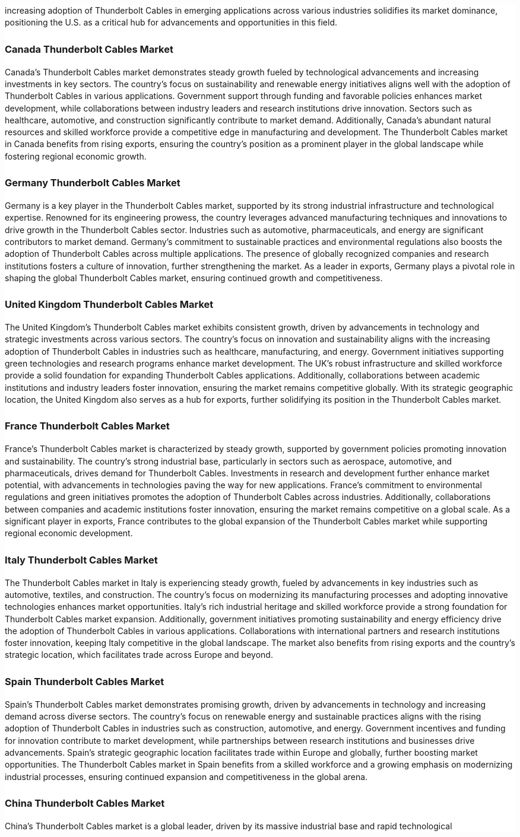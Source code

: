increasing adoption of Thunderbolt Cables in emerging applications across various industries solidifies its market dominance, positioning the U.S. as a critical hub for advancements and opportunities in this field.</p><h3>Canada Thunderbolt Cables Market</h3><p>Canada&rsquo;s Thunderbolt Cables market demonstrates steady growth fueled by technological advancements and increasing investments in key sectors. The country&rsquo;s focus on sustainability and renewable energy initiatives aligns well with the adoption of Thunderbolt Cables in various applications. Government support through funding and favorable policies enhances market development, while collaborations between industry leaders and research institutions drive innovation. Sectors such as healthcare, automotive, and construction significantly contribute to market demand. Additionally, Canada&rsquo;s abundant natural resources and skilled workforce provide a competitive edge in manufacturing and development. The Thunderbolt Cables market in Canada benefits from rising exports, ensuring the country&rsquo;s position as a prominent player in the global landscape while fostering regional economic growth.</p><h3>Germany Thunderbolt Cables Market</h3><p>Germany is a key player in the Thunderbolt Cables market, supported by its strong industrial infrastructure and technological expertise. Renowned for its engineering prowess, the country leverages advanced manufacturing techniques and innovations to drive growth in the Thunderbolt Cables sector. Industries such as automotive, pharmaceuticals, and energy are significant contributors to market demand. Germany&rsquo;s commitment to sustainable practices and environmental regulations also boosts the adoption of Thunderbolt Cables across multiple applications. The presence of globally recognized companies and research institutions fosters a culture of innovation, further strengthening the market. As a leader in exports, Germany plays a pivotal role in shaping the global Thunderbolt Cables market, ensuring continued growth and competitiveness.</p><h3>United Kingdom Thunderbolt Cables Market</h3><p>The United Kingdom&rsquo;s Thunderbolt Cables market exhibits consistent growth, driven by advancements in technology and strategic investments across various sectors. The country&rsquo;s focus on innovation and sustainability aligns with the increasing adoption of Thunderbolt Cables in industries such as healthcare, manufacturing, and energy. Government initiatives supporting green technologies and research programs enhance market development. The UK&rsquo;s robust infrastructure and skilled workforce provide a solid foundation for expanding Thunderbolt Cables applications. Additionally, collaborations between academic institutions and industry leaders foster innovation, ensuring the market remains competitive globally. With its strategic geographic location, the United Kingdom also serves as a hub for exports, further solidifying its position in the Thunderbolt Cables market.</p><h3>France Thunderbolt Cables Market</h3><p>France&rsquo;s Thunderbolt Cables market is characterized by steady growth, supported by government policies promoting innovation and sustainability. The country&rsquo;s strong industrial base, particularly in sectors such as aerospace, automotive, and pharmaceuticals, drives demand for Thunderbolt Cables. Investments in research and development further enhance market potential, with advancements in technologies paving the way for new applications. France&rsquo;s commitment to environmental regulations and green initiatives promotes the adoption of Thunderbolt Cables across industries. Additionally, collaborations between companies and academic institutions foster innovation, ensuring the market remains competitive on a global scale. As a significant player in exports, France contributes to the global expansion of the Thunderbolt Cables market while supporting regional economic development.</p><h3>Italy Thunderbolt Cables Market</h3><p>The Thunderbolt Cables market in Italy is experiencing steady growth, fueled by advancements in key industries such as automotive, textiles, and construction. The country&rsquo;s focus on modernizing its manufacturing processes and adopting innovative technologies enhances market opportunities. Italy&rsquo;s rich industrial heritage and skilled workforce provide a strong foundation for Thunderbolt Cables market expansion. Additionally, government initiatives promoting sustainability and energy efficiency drive the adoption of Thunderbolt Cables in various applications. Collaborations with international partners and research institutions foster innovation, keeping Italy competitive in the global landscape. The market also benefits from rising exports and the country&rsquo;s strategic location, which facilitates trade across Europe and beyond.</p><h3>Spain Thunderbolt Cables Market</h3><p>Spain&rsquo;s Thunderbolt Cables market demonstrates promising growth, driven by advancements in technology and increasing demand across diverse sectors. The country&rsquo;s focus on renewable energy and sustainable practices aligns with the rising adoption of Thunderbolt Cables in industries such as construction, automotive, and energy. Government incentives and funding for innovation contribute to market development, while partnerships between research institutions and businesses drive advancements. Spain&rsquo;s strategic geographic location facilitates trade within Europe and globally, further boosting market opportunities. The Thunderbolt Cables market in Spain benefits from a skilled workforce and a growing emphasis on modernizing industrial processes, ensuring continued expansion and competitiveness in the global arena.</p><h3>China Thunderbolt Cables Market</h3><p>China&rsquo;s Thunderbolt Cables market is a global leader, driven by its massive industrial base and rapid technological